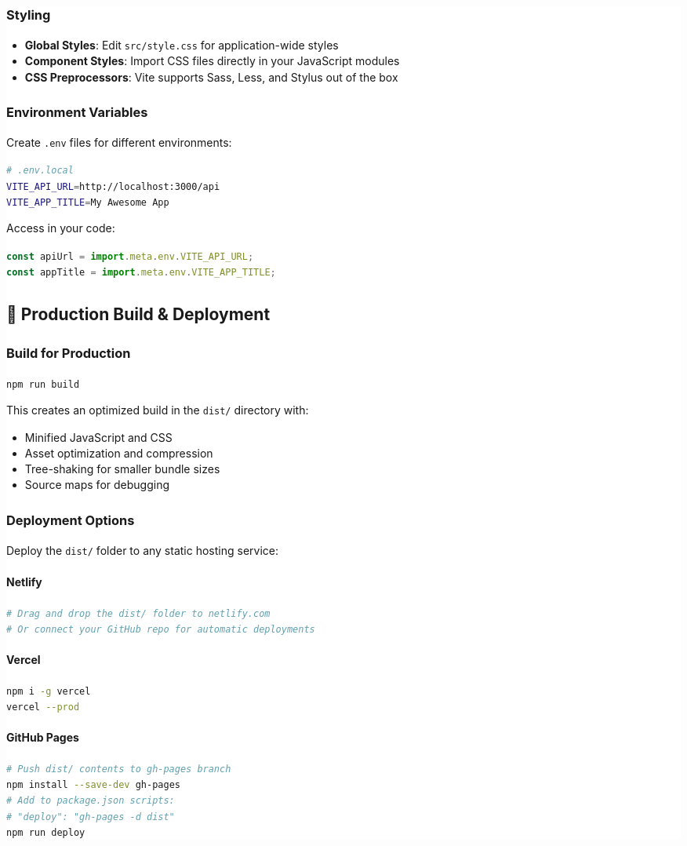 ### Styling

- **Global Styles**: Edit `src/style.css` for application-wide styles
- **Component Styles**: Import CSS files directly in your JavaScript modules
- **CSS Preprocessors**: Vite supports Sass, Less, and Stylus out of the box

### Environment Variables

Create `.env` files for different environments:

```bash
# .env.local
VITE_API_URL=http://localhost:3000/api
VITE_APP_TITLE=My Awesome App
```

Access in your code:
```javascript
const apiUrl = import.meta.env.VITE_API_URL;
const appTitle = import.meta.env.VITE_APP_TITLE;
```

## 🚀 Production Build & Deployment

### Build for Production

```bash
npm run build
```

This creates an optimized build in the `dist/` directory with:
- Minified JavaScript and CSS
- Asset optimization and compression
- Tree-shaking for smaller bundle sizes
- Source maps for debugging

### Deployment Options

Deploy the `dist/` folder to any static hosting service:

#### Netlify
```bash
# Drag and drop the dist/ folder to netlify.com
# Or connect your GitHub repo for automatic deployments
```

#### Vercel
```bash
npm i -g vercel
vercel --prod
```

#### GitHub Pages
```bash
# Push dist/ contents to gh-pages branch
npm install --save-dev gh-pages
# Add to package.json scripts:
# "deploy": "gh-pages -d dist"
npm run deploy
```
